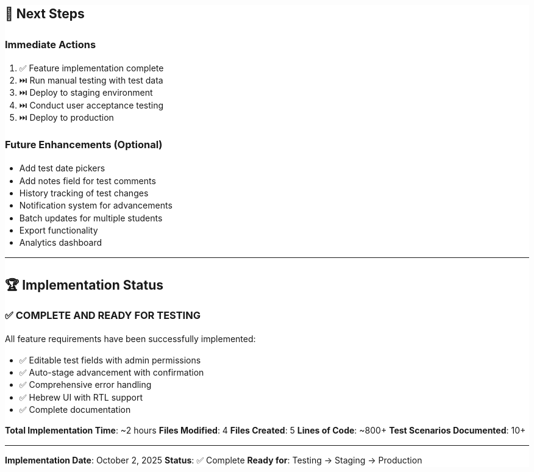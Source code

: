 ## 📝 Next Steps

### Immediate Actions
1. ✅ Feature implementation complete
2. ⏭️ Run manual testing with test data
3. ⏭️ Deploy to staging environment
4. ⏭️ Conduct user acceptance testing
5. ⏭️ Deploy to production

### Future Enhancements (Optional)
- Add test date pickers
- Add notes field for test comments
- History tracking of test changes
- Notification system for advancements
- Batch updates for multiple students
- Export functionality
- Analytics dashboard

---

## 🏆 Implementation Status

### ✅ COMPLETE AND READY FOR TESTING

All feature requirements have been successfully implemented:
- ✅ Editable test fields with admin permissions
- ✅ Auto-stage advancement with confirmation
- ✅ Comprehensive error handling
- ✅ Hebrew UI with RTL support
- ✅ Complete documentation

**Total Implementation Time**: ~2 hours
**Files Modified**: 4
**Files Created**: 5
**Lines of Code**: ~800+
**Test Scenarios Documented**: 10+

---

**Implementation Date**: October 2, 2025
**Status**: ✅ Complete
**Ready for**: Testing → Staging → Production
